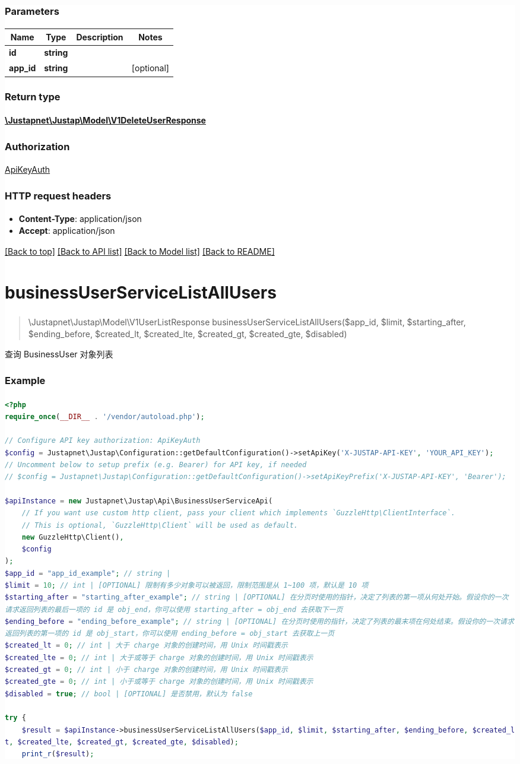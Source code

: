 ### Parameters

Name | Type | Description  | Notes
------------- | ------------- | ------------- | -------------
 **id** | **string**|  |
 **app_id** | **string**|  | [optional]

### Return type

[**\Justapnet\Justap\Model\V1DeleteUserResponse**](../Model/V1DeleteUserResponse.md)

### Authorization

[ApiKeyAuth](../../README.md#ApiKeyAuth)

### HTTP request headers

 - **Content-Type**: application/json
 - **Accept**: application/json

[[Back to top]](#) [[Back to API list]](../../README.md#documentation-for-api-endpoints) [[Back to Model list]](../../README.md#documentation-for-models) [[Back to README]](../../README.md)

# **businessUserServiceListAllUsers**
> \Justapnet\Justap\Model\V1UserListResponse businessUserServiceListAllUsers($app_id, $limit, $starting_after, $ending_before, $created_lt, $created_lte, $created_gt, $created_gte, $disabled)

查询 BusinessUser 对象列表

### Example
```php
<?php
require_once(__DIR__ . '/vendor/autoload.php');

// Configure API key authorization: ApiKeyAuth
$config = Justapnet\Justap\Configuration::getDefaultConfiguration()->setApiKey('X-JUSTAP-API-KEY', 'YOUR_API_KEY');
// Uncomment below to setup prefix (e.g. Bearer) for API key, if needed
// $config = Justapnet\Justap\Configuration::getDefaultConfiguration()->setApiKeyPrefix('X-JUSTAP-API-KEY', 'Bearer');

$apiInstance = new Justapnet\Justap\Api\BusinessUserServiceApi(
    // If you want use custom http client, pass your client which implements `GuzzleHttp\ClientInterface`.
    // This is optional, `GuzzleHttp\Client` will be used as default.
    new GuzzleHttp\Client(),
    $config
);
$app_id = "app_id_example"; // string | 
$limit = 10; // int | [OPTIONAL] 限制有多少对象可以被返回，限制范围是从 1~100 项，默认是 10 项
$starting_after = "starting_after_example"; // string | [OPTIONAL] 在分页时使用的指针，决定了列表的第一项从何处开始。假设你的一次请求返回列表的最后一项的 id 是 obj_end，你可以使用 starting_after = obj_end 去获取下一页
$ending_before = "ending_before_example"; // string | [OPTIONAL] 在分页时使用的指针，决定了列表的最末项在何处结束。假设你的一次请求返回列表的第一项的 id 是 obj_start，你可以使用 ending_before = obj_start 去获取上一页
$created_lt = 0; // int | 大于 charge 对象的创建时间，用 Unix 时间戳表示
$created_lte = 0; // int | 大于或等于 charge 对象的创建时间，用 Unix 时间戳表示
$created_gt = 0; // int | 小于 charge 对象的创建时间，用 Unix 时间戳表示
$created_gte = 0; // int | 小于或等于 charge 对象的创建时间，用 Unix 时间戳表示
$disabled = true; // bool | [OPTIONAL] 是否禁用，默认为 false

try {
    $result = $apiInstance->businessUserServiceListAllUsers($app_id, $limit, $starting_after, $ending_before, $created_lt, $created_lte, $created_gt, $created_gte, $disabled);
    print_r($result);
```
